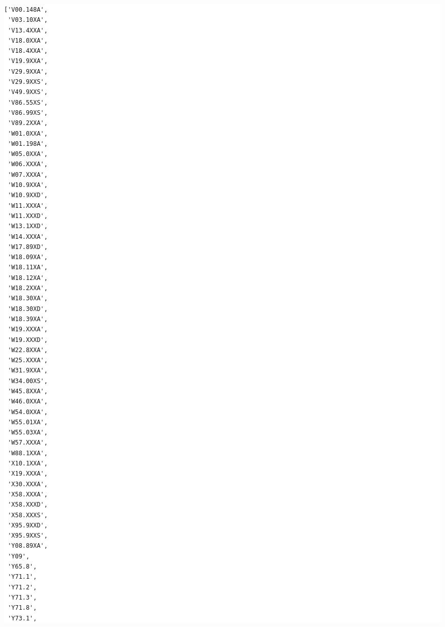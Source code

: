 ```python
```




    ['V00.148A',
     'V03.10XA',
     'V13.4XXA',
     'V18.0XXA',
     'V18.4XXA',
     'V19.9XXA',
     'V29.9XXA',
     'V29.9XXS',
     'V49.9XXS',
     'V86.55XS',
     'V86.99XS',
     'V89.2XXA',
     'W01.0XXA',
     'W01.198A',
     'W05.0XXA',
     'W06.XXXA',
     'W07.XXXA',
     'W10.9XXA',
     'W10.9XXD',
     'W11.XXXA',
     'W11.XXXD',
     'W13.1XXD',
     'W14.XXXA',
     'W17.89XD',
     'W18.09XA',
     'W18.11XA',
     'W18.12XA',
     'W18.2XXA',
     'W18.30XA',
     'W18.30XD',
     'W18.39XA',
     'W19.XXXA',
     'W19.XXXD',
     'W22.8XXA',
     'W25.XXXA',
     'W31.9XXA',
     'W34.00XS',
     'W45.8XXA',
     'W46.0XXA',
     'W54.0XXA',
     'W55.01XA',
     'W55.03XA',
     'W57.XXXA',
     'W88.1XXA',
     'X10.1XXA',
     'X19.XXXA',
     'X30.XXXA',
     'X58.XXXA',
     'X58.XXXD',
     'X58.XXXS',
     'X95.9XXD',
     'X95.9XXS',
     'Y08.89XA',
     'Y09',
     'Y65.8',
     'Y71.1',
     'Y71.2',
     'Y71.3',
     'Y71.8',
     'Y73.1',